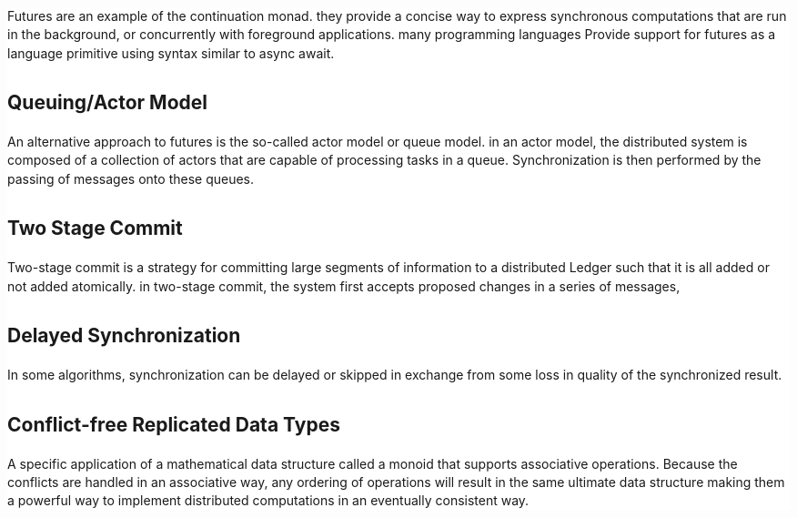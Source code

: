 Futures are an example of the continuation monad. they provide a concise way to express synchronous computations that are run in the background, or concurrently with foreground applications.   many programming languages Provide support for futures as a language primitive using syntax similar to async await.
## Queuing/Actor Model

An alternative approach to futures is the so-called actor model or queue model. in an actor model, the distributed system is composed of a collection of actors that are capable of processing tasks in a queue. Synchronization is then performed by the passing of messages onto these queues.

## Two Stage Commit

Two-stage commit is a strategy for committing large segments of information to a distributed Ledger such that it is all added or not added atomically. in two-stage commit, the system first accepts proposed changes in a series of messages, 
## Delayed Synchronization

In some algorithms, synchronization can be delayed or skipped in exchange from some loss in quality of the synchronized result.
## Conflict-free Replicated Data Types

A specific application of a mathematical data structure called a monoid that supports associative operations.  Because the conflicts are handled in an associative way, any ordering of operations will result in the same ultimate data structure making them a powerful way to implement distributed computations in an eventually consistent way.





